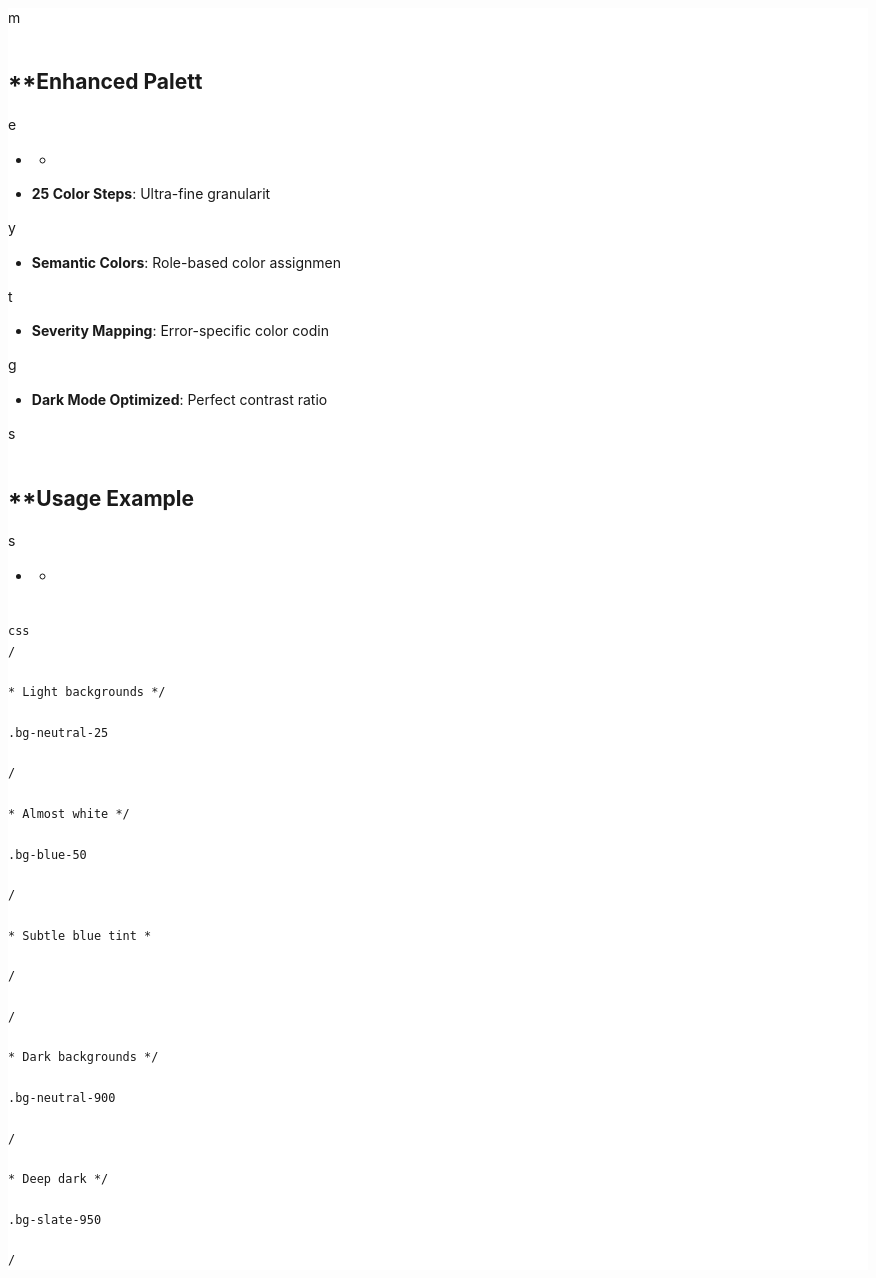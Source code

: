 m

#

## **Enhanced Palett

e

* *

- **25 Color Steps**: Ultra-fine granularit

y

- **Semantic Colors**: Role-based color assignmen

t

- **Severity Mapping**: Error-specific color codin

g

- **Dark Mode Optimized**: Perfect contrast ratio

s

#

## **Usage Example

s

* *

```

css
/

* Light backgrounds */

.bg-neutral-25

/

* Almost white */

.bg-blue-50

/

* Subtle blue tint *

/

/

* Dark backgrounds */

.bg-neutral-900

/

* Deep dark */

.bg-slate-950

/

```